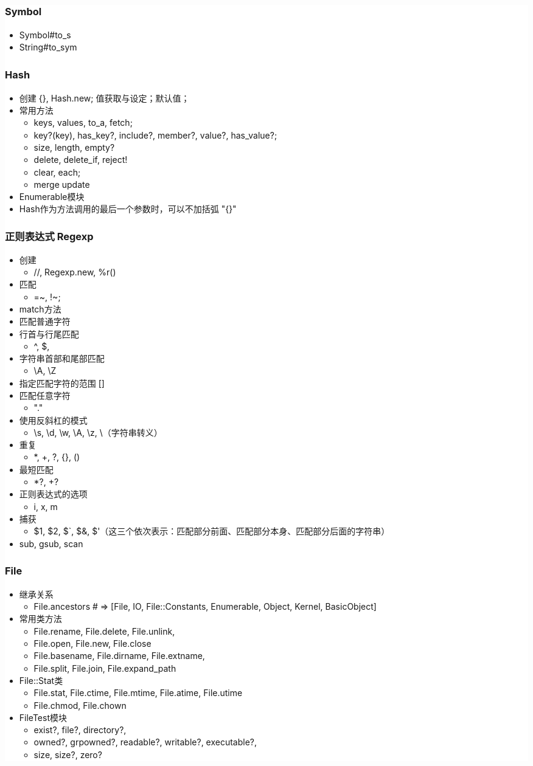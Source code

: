 ### Symbol
- Symbol#to_s
- String#to_sym

### Hash
- 创建
  {}, Hash.new;  值获取与设定；默认值；
- 常用方法
  * keys, values, to_a, fetch;
  * key?(key), has_key?, include?, member?, value?, has_value?;
  * size, length, empty?
  * delete, delete_if, reject!
  * clear,  each;  
  * merge update
- Enumerable模块
- Hash作为方法调用的最后一个参数时，可以不加括弧 "{}"

### 正则表达式 Regexp
-  创建
   * //, Regexp.new,  %r()
-  匹配
   * =~, !~;
- match方法
-  匹配普通字符
-  行首与行尾匹配
   * ^, $,
-  字符串首部和尾部匹配
   * \A, \Z
-  指定匹配字符的范围
   []
-  匹配任意字符
   * "."
-  使用反斜杠的模式
   * \s, \d, \w, \A, \z, \（字符串转义）
-  重复
   * *, +, ?, {}, ()
-  最短匹配
   * *?, +?
-  正则表达式的选项
   * i, x, m
-  捕获
   * $1, $2, $`, $&, $'（这三个依次表示：匹配部分前面、匹配部分本身、匹配部分后面的字符串）
-  sub, gsub, scan

### File
- 继承关系
  * File.ancestors # => [File, IO, File::Constants, Enumerable, Object, Kernel, BasicObject] 
- 常用类方法
  - File.rename, File.delete, File.unlink,
  - File.open,  File.new, File.close
  - File.basename, File.dirname, File.extname,
  - File.split, File.join, File.expand_path
- File::Stat类
  - File.stat, File.ctime, File.mtime, File.atime, File.utime
  - File.chmod, File.chown
- FileTest模块
  - exist?, file?, directory?,
  - owned?, grpowned?, readable?, writable?, executable?,
  - size, size?, zero?

